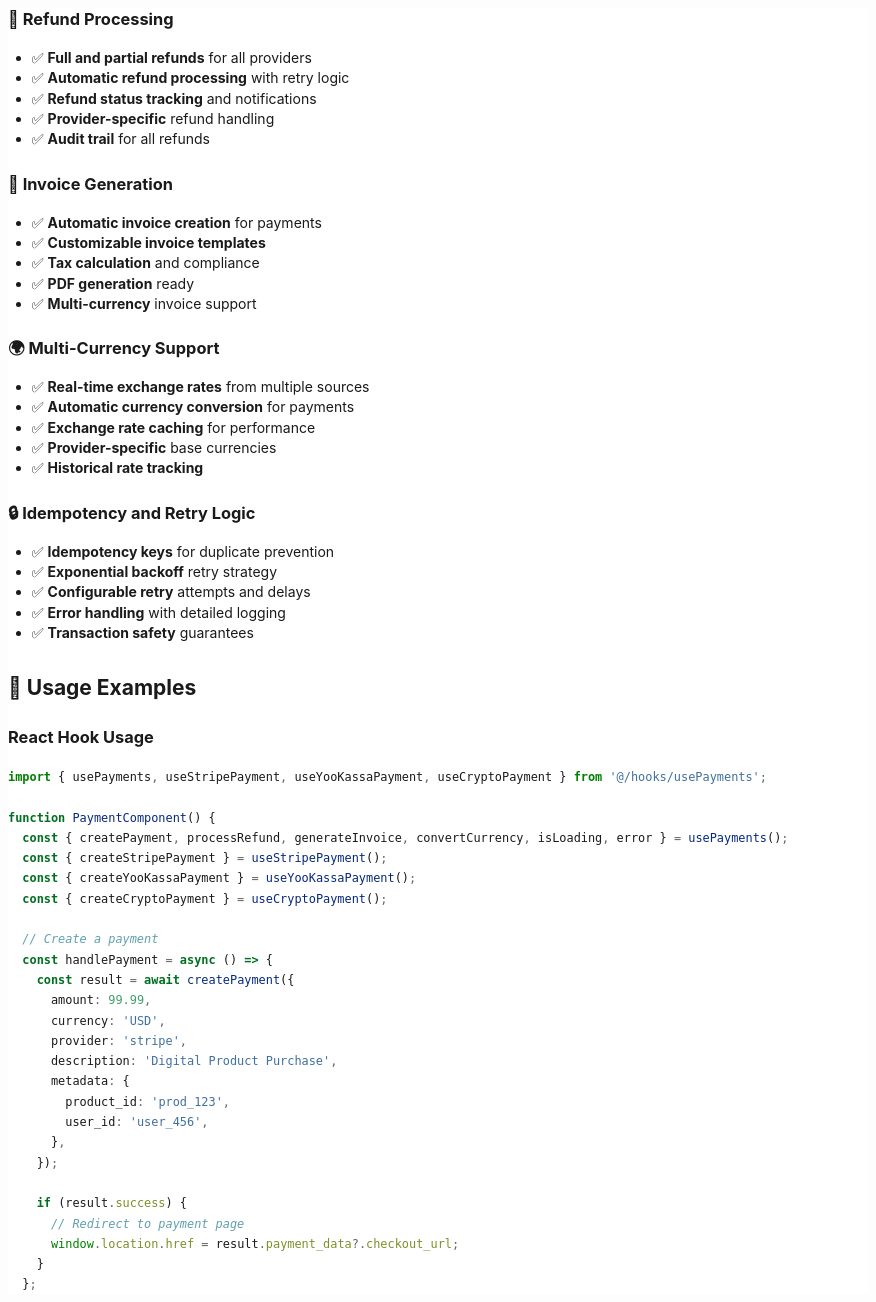 ### 🔄 **Refund Processing**
- ✅ **Full and partial refunds** for all providers
- ✅ **Automatic refund processing** with retry logic
- ✅ **Refund status tracking** and notifications
- ✅ **Provider-specific** refund handling
- ✅ **Audit trail** for all refunds

### 📄 **Invoice Generation**
- ✅ **Automatic invoice creation** for payments
- ✅ **Customizable invoice templates**
- ✅ **Tax calculation** and compliance
- ✅ **PDF generation** ready
- ✅ **Multi-currency** invoice support

### 🌍 **Multi-Currency Support**
- ✅ **Real-time exchange rates** from multiple sources
- ✅ **Automatic currency conversion** for payments
- ✅ **Exchange rate caching** for performance
- ✅ **Provider-specific** base currencies
- ✅ **Historical rate tracking**

### 🔒 **Idempotency and Retry Logic**
- ✅ **Idempotency keys** for duplicate prevention
- ✅ **Exponential backoff** retry strategy
- ✅ **Configurable retry** attempts and delays
- ✅ **Error handling** with detailed logging
- ✅ **Transaction safety** guarantees

## 🚀 **Usage Examples**

### **React Hook Usage**
```typescript
import { usePayments, useStripePayment, useYooKassaPayment, useCryptoPayment } from '@/hooks/usePayments';

function PaymentComponent() {
  const { createPayment, processRefund, generateInvoice, convertCurrency, isLoading, error } = usePayments();
  const { createStripePayment } = useStripePayment();
  const { createYooKassaPayment } = useYooKassaPayment();
  const { createCryptoPayment } = useCryptoPayment();

  // Create a payment
  const handlePayment = async () => {
    const result = await createPayment({
      amount: 99.99,
      currency: 'USD',
      provider: 'stripe',
      description: 'Digital Product Purchase',
      metadata: {
        product_id: 'prod_123',
        user_id: 'user_456',
      },
    });

    if (result.success) {
      // Redirect to payment page
      window.location.href = result.payment_data?.checkout_url;
    }
  };

```